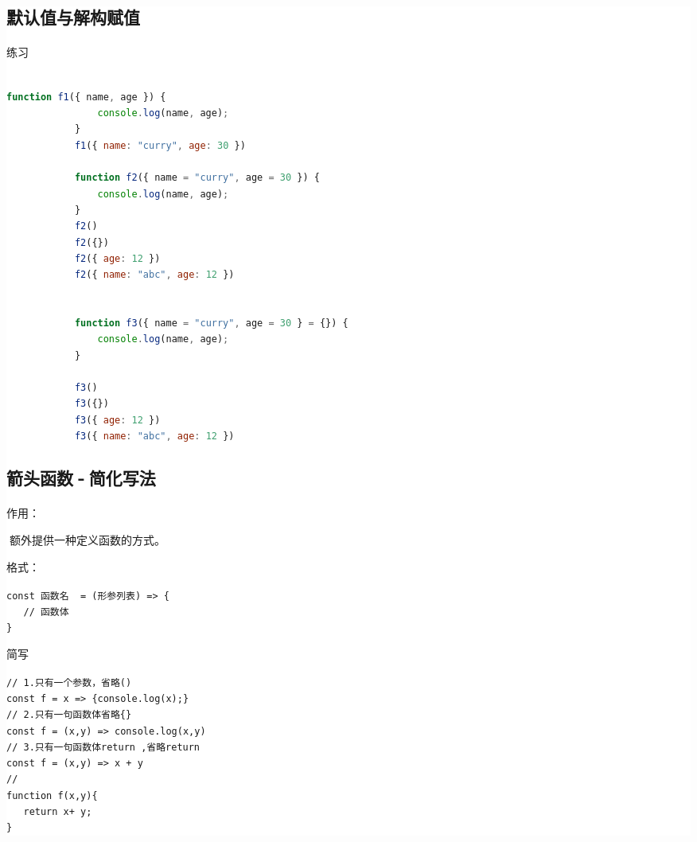 


##  默认值与解构赋值

练习

```javascript

function f1({ name, age }) {
                console.log(name, age);
            }
            f1({ name: "curry", age: 30 })

            function f2({ name = "curry", age = 30 }) {
                console.log(name, age);
            }
            f2()
            f2({})
            f2({ age: 12 })
            f2({ name: "abc", age: 12 })
            
            
            function f3({ name = "curry", age = 30 } = {}) {
                console.log(name, age);
            }

            f3()
            f3({})
            f3({ age: 12 })
            f3({ name: "abc", age: 12 })
```



## 箭头函数 - 简化写法

作用：

​	额外提供一种定义函数的方式。

格式：

```
const 函数名  = (形参列表) => {
   // 函数体
}
```

简写

```
// 1.只有一个参数，省略()
const f = x => {console.log(x);}
// 2.只有一句函数体省略{}
const f = (x,y) => console.log(x,y)
// 3.只有一句函数体return ,省略return
const f = (x,y) => x + y
//  
function f(x,y){
   return x+ y;
}

```
